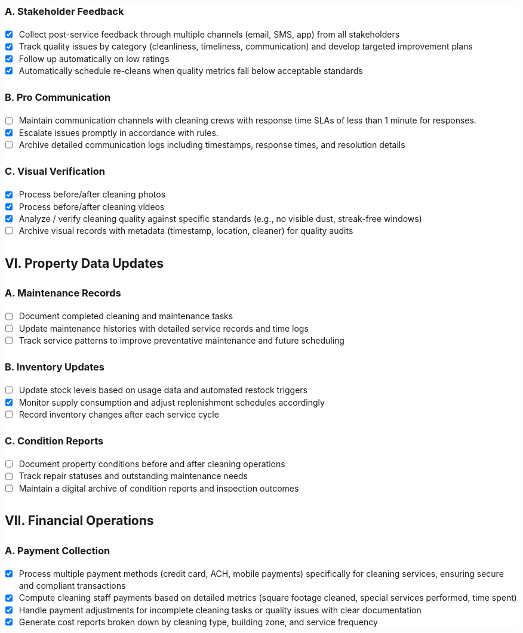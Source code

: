 ### A. Stakeholder Feedback
- [x] Collect post-service feedback through multiple channels (email, SMS, app) from all stakeholders
- [x] Track quality issues by category (cleanliness, timeliness, communication) and develop targeted improvement plans
- [x] Follow up automatically on low ratings
- [x] Automatically schedule re-cleans when quality metrics fall below acceptable standards

### B. Pro Communication
- [ ] Maintain communication channels with cleaning crews with response time SLAs of less than 1 minute for responses.
- [x] Escalate issues promptly in accordance with rules.
- [ ] Archive detailed communication logs including timestamps, response times, and resolution details

### C. Visual Verification
- [x] Process before/after cleaning photos
- [x] Process before/after cleaning videos
- [x] Analyze / verify cleaning quality against specific standards (e.g., no visible dust, streak-free windows)
- [ ] Archive visual records with metadata (timestamp, location, cleaner) for quality audits

## VI. Property Data Updates

### A. Maintenance Records
- [ ] Document completed cleaning and maintenance tasks
- [ ] Update maintenance histories with detailed service records and time logs
- [ ] Track service patterns to improve preventative maintenance and future scheduling

### B. Inventory Updates
- [ ] Update stock levels based on usage data and automated restock triggers
- [x] Monitor supply consumption and adjust replenishment schedules accordingly
- [ ] Record inventory changes after each service cycle

### C. Condition Reports
- [ ] Document property conditions before and after cleaning operations
- [ ] Track repair statuses and outstanding maintenance needs
- [ ] Maintain a digital archive of condition reports and inspection outcomes

## VII. Financial Operations

### A. Payment Collection
- [x] Process multiple payment methods (credit card, ACH, mobile payments) specifically for cleaning services, ensuring secure and compliant transactions
- [x] Compute cleaning staff payments based on detailed metrics (square footage cleaned, special services performed, time spent)
- [x] Handle payment adjustments for incomplete cleaning tasks or quality issues with clear documentation
- [x] Generate cost reports broken down by cleaning type, building zone, and service frequency
